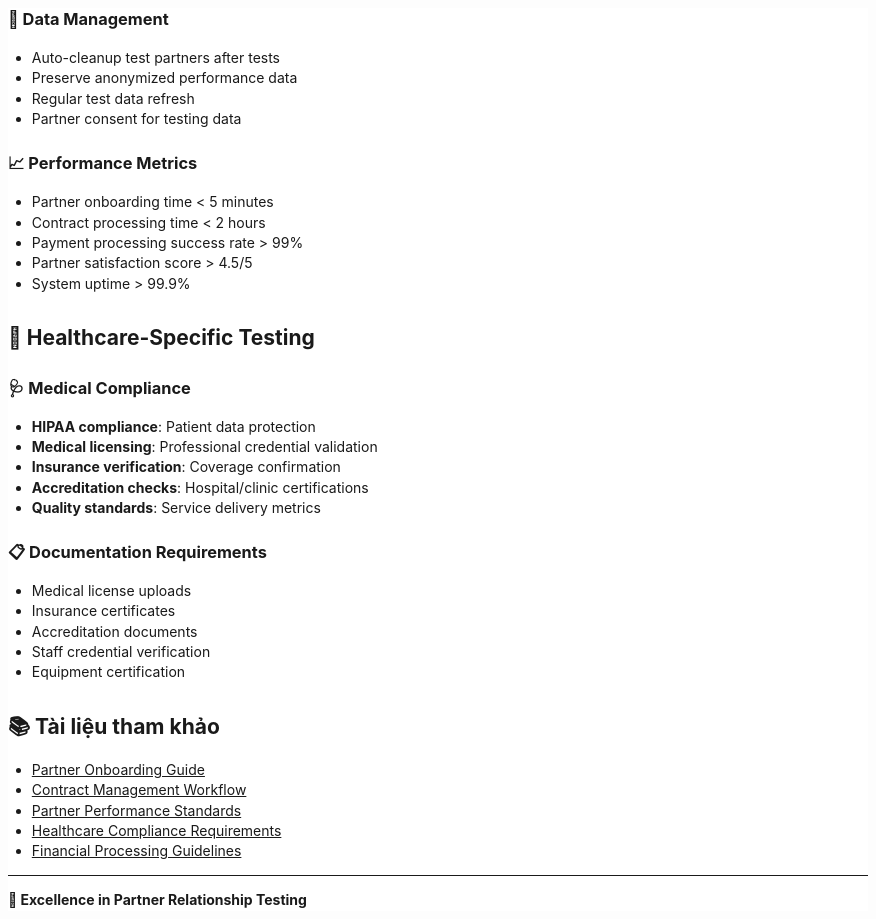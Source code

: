 ### 🔄 Data Management
- Auto-cleanup test partners after tests
- Preserve anonymized performance data
- Regular test data refresh
- Partner consent for testing data

### 📈 Performance Metrics
- Partner onboarding time < 5 minutes
- Contract processing time < 2 hours
- Payment processing success rate > 99%
- Partner satisfaction score > 4.5/5
- System uptime > 99.9%

## 🏥 Healthcare-Specific Testing

### 🩺 Medical Compliance
- **HIPAA compliance**: Patient data protection
- **Medical licensing**: Professional credential validation
- **Insurance verification**: Coverage confirmation
- **Accreditation checks**: Hospital/clinic certifications
- **Quality standards**: Service delivery metrics

### 📋 Documentation Requirements
- Medical license uploads
- Insurance certificates
- Accreditation documents
- Staff credential verification
- Equipment certification

## 📚 Tài liệu tham khảo

- [Partner Onboarding Guide](../../docs/partner-onboarding.md)
- [Contract Management Workflow](../../docs/contract-workflow.md)
- [Partner Performance Standards](../../docs/partner-performance.md)
- [Healthcare Compliance Requirements](../../docs/healthcare-compliance.md)
- [Financial Processing Guidelines](../../docs/financial-processing.md)

---
**🤝 Excellence in Partner Relationship Testing**
